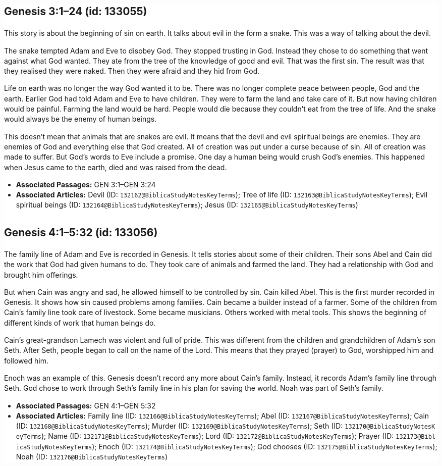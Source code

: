 ## Genesis 3:1–24 (id: 133055)

This story is about the beginning of sin on earth. It talks about evil in the form a snake. This was a way of talking about the devil.

The snake tempted Adam and Eve to disobey God. They stopped trusting in God. Instead they chose to do something that went against what God wanted. They ate from the tree of the knowledge of good and evil. That was the first sin. The result was that they realised they were naked. Then they were afraid and they hid from God.

Life on earth was no longer the way God wanted it to be. There was no longer complete peace between people, God and the earth. Earlier God had told Adam and Eve to have children. They were to farm the land and take care of it. But now having children would be painful. Farming the land would be hard. People would die because they couldn’t eat from the tree of life. And the snake would always be the enemy of human beings.

This doesn’t mean that animals that are snakes are evil. It means that the devil and evil spiritual beings are enemies. They are enemies of God and everything else that God created. All of creation was put under a curse because of sin. All of creation was made to suffer. But God’s words to Eve include a promise. One day a human being would crush God’s enemies. This happened when Jesus came to the earth, died and was raised from the dead.

* **Associated Passages:** GEN 3:1–GEN 3:24
* **Associated Articles:** Devil (ID: `132162@BiblicaStudyNotesKeyTerms`); Tree of life (ID: `132163@BiblicaStudyNotesKeyTerms`); Evil spiritual beings (ID: `132164@BiblicaStudyNotesKeyTerms`); Jesus (ID: `132165@BiblicaStudyNotesKeyTerms`)

## Genesis 4:1–5:32 (id: 133056)

The family line of Adam and Eve is recorded in Genesis. It tells stories about some of their children. Their sons Abel and Cain did the work that God had given humans to do. They took care of animals and farmed the land. They had a relationship with God and brought him offerings.

But when Cain was angry and sad, he allowed himself to be controlled by sin. Cain killed Abel. This is the first murder recorded in Genesis. It shows how sin caused problems among families. Cain became a builder instead of a farmer. Some of the children from Cain’s family line took care of livestock. Some became musicians. Others worked with metal tools. This shows the beginning of different kinds of work that human beings do.

Cain’s great\-grandson Lamech was violent and full of pride. This was different from the children and grandchildren of Adam’s son Seth. After Seth, people began to call on the name of the Lord. This means that they prayed (prayer) to God, worshipped him and followed him.

Enoch was an example of this. Genesis doesn’t record any more about Cain’s family. Instead, it records Adam’s family line through Seth. God chose to work through Seth’s family line in his plan for saving the world. Noah was part of Seth’s family.

* **Associated Passages:** GEN 4:1–GEN 5:32
* **Associated Articles:** Family line (ID: `132166@BiblicaStudyNotesKeyTerms`); Abel (ID: `132167@BiblicaStudyNotesKeyTerms`); Cain (ID: `132168@BiblicaStudyNotesKeyTerms`); Murder (ID: `132169@BiblicaStudyNotesKeyTerms`); Seth (ID: `132170@BiblicaStudyNotesKeyTerms`); Name (ID: `132171@BiblicaStudyNotesKeyTerms`); Lord (ID: `132172@BiblicaStudyNotesKeyTerms`); Prayer (ID: `132173@BiblicaStudyNotesKeyTerms`); Enoch (ID: `132174@BiblicaStudyNotesKeyTerms`); God chooses (ID: `132175@BiblicaStudyNotesKeyTerms`); Noah (ID: `132176@BiblicaStudyNotesKeyTerms`)

